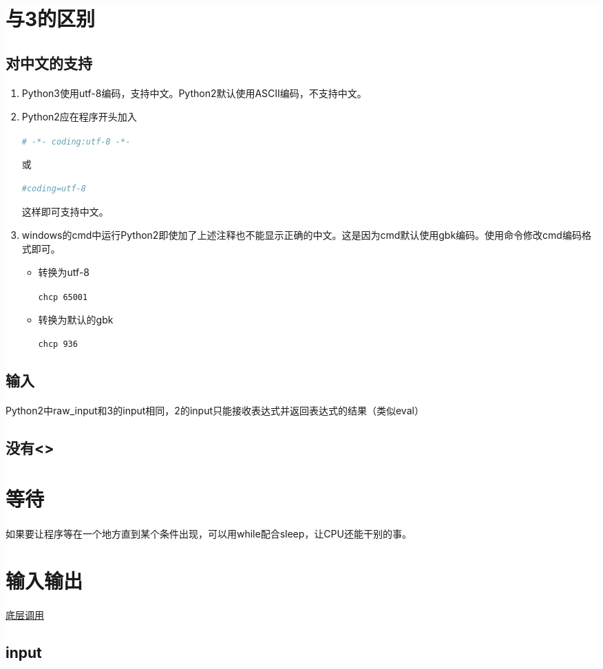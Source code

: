 ```py
```

# 与3的区别

## 对中文的支持

1. Python3使用utf-8编码，支持中文。Python2默认使用ASCII编码，不支持中文。
2. Python2应在程序开头加入

    ```py
    # -*- coding:utf-8 -*-
    ```

    或

    ```py
    #coding=utf-8
    ```

    这样即可支持中文。
3. windows的cmd中运行Python2即使加了上述注释也不能显示正确的中文。这是因为cmd默认使用gbk编码。使用命令修改cmd编码格式即可。
    - 转换为utf-8

        ```shell
        chcp 65001
        ```

    - 转换为默认的gbk

        ```shell
        chcp 936
        ```

## 输入

Python2中raw_input和3的input相同，2的input只能接收表达式并返回表达式的结果（类似eval）

## 没有<>

# 等待

如果要让程序等在一个地方直到某个条件出现，可以用while配合sleep，让CPU还能干别的事。

# 输入输出

[底层调用](https://blog.csdn.net/lnotime/article/details/81385646)

## input
